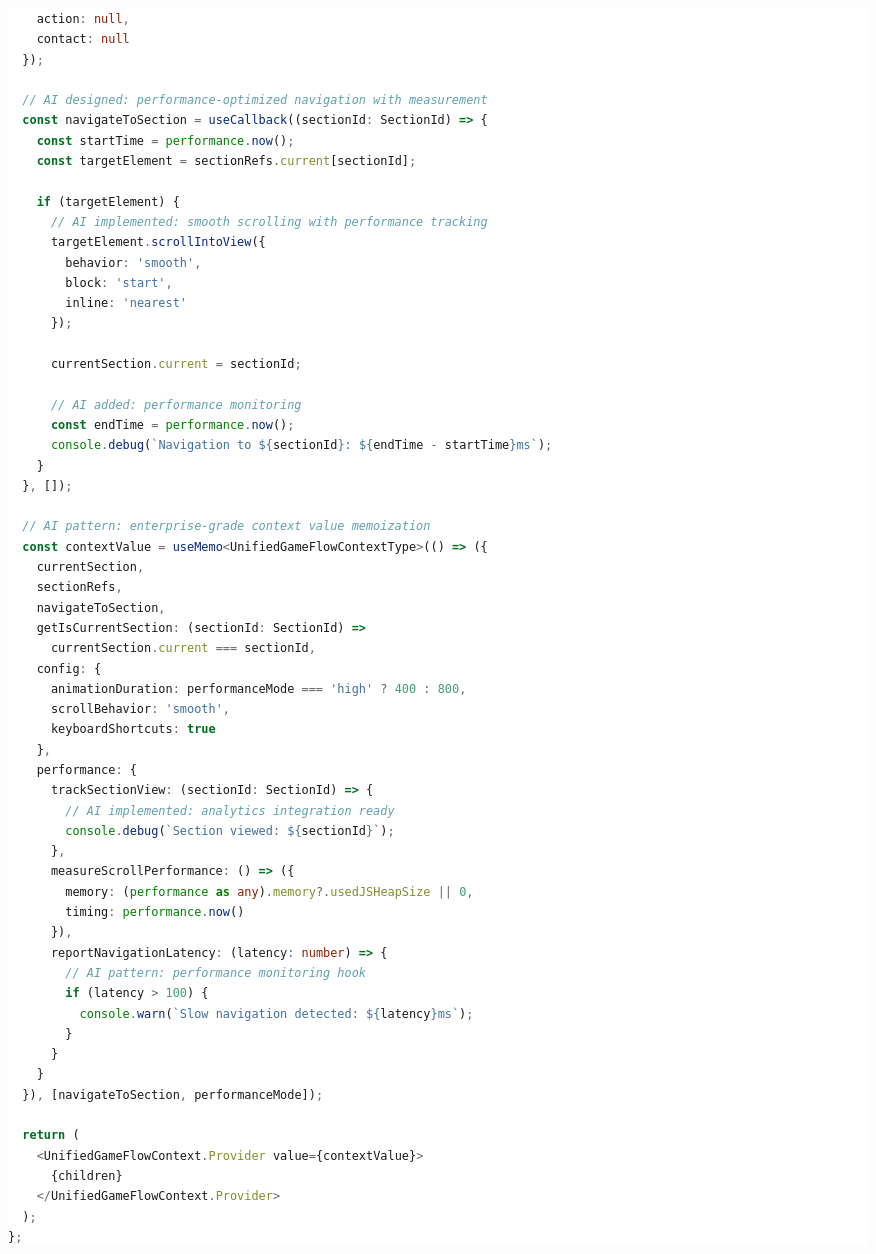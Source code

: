 ```typescript
    action: null,
    contact: null
  });

  // AI designed: performance-optimized navigation with measurement
  const navigateToSection = useCallback((sectionId: SectionId) => {
    const startTime = performance.now();
    const targetElement = sectionRefs.current[sectionId];
    
    if (targetElement) {
      // AI implemented: smooth scrolling with performance tracking
      targetElement.scrollIntoView({ 
        behavior: 'smooth',
        block: 'start',
        inline: 'nearest'
      });
      
      currentSection.current = sectionId;
      
      // AI added: performance monitoring
      const endTime = performance.now();
      console.debug(`Navigation to ${sectionId}: ${endTime - startTime}ms`);
    }
  }, []);

  // AI pattern: enterprise-grade context value memoization
  const contextValue = useMemo<UnifiedGameFlowContextType>(() => ({
    currentSection,
    sectionRefs,
    navigateToSection,
    getIsCurrentSection: (sectionId: SectionId) => 
      currentSection.current === sectionId,
    config: {
      animationDuration: performanceMode === 'high' ? 400 : 800,
      scrollBehavior: 'smooth',
      keyboardShortcuts: true
    },
    performance: {
      trackSectionView: (sectionId: SectionId) => {
        // AI implemented: analytics integration ready
        console.debug(`Section viewed: ${sectionId}`);
      },
      measureScrollPerformance: () => ({
        memory: (performance as any).memory?.usedJSHeapSize || 0,
        timing: performance.now()
      }),
      reportNavigationLatency: (latency: number) => {
        // AI pattern: performance monitoring hook
        if (latency > 100) {
          console.warn(`Slow navigation detected: ${latency}ms`);
        }
      }
    }
  }), [navigateToSection, performanceMode]);

  return (
    <UnifiedGameFlowContext.Provider value={contextValue}>
      {children}
    </UnifiedGameFlowContext.Provider>
  );
};
```
